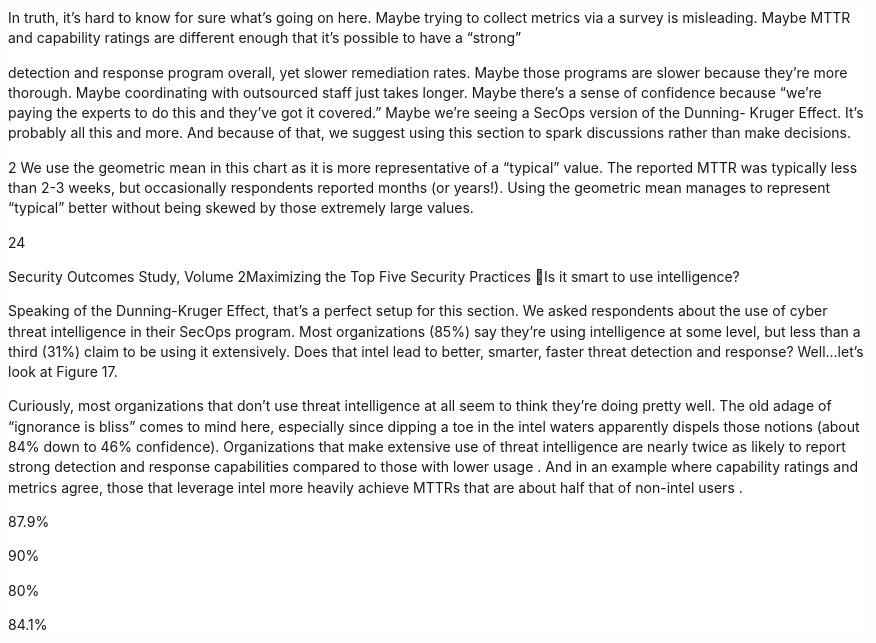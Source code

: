 In truth, it’s hard to know for sure what’s 
going on here. Maybe trying to collect 
metrics via a survey is misleading. Maybe 
MTTR and capability ratings are different 
enough that it’s possible to have a “strong” 

detection and response program overall, 
yet slower remediation rates. Maybe those 
programs are slower because they’re 
more thorough. Maybe coordinating with 
outsourced staff just takes longer. Maybe 
there’s a sense of confidence because 
“we’re paying the experts to do this and 
they’ve got it covered.” Maybe we’re 
seeing a SecOps version of the Dunning\-
Kruger Effect. It’s probably all this and 
more. And because of that, we suggest 
using this section to spark discussions 
rather than make decisions.

2 We use the geometric mean in this chart as it is more representative of a “typical” value. The reported MTTR was typically less than 2\-3 weeks, but occasionally respondents reported months (or years!). 
Using the geometric mean manages to represent “typical” better without being skewed by those extremely large values.

24

Security Outcomes Study, Volume 2Maximizing the Top Five Security Practices 
Is it smart to use intelligence?

Speaking of the Dunning\-Kruger Effect, that’s a perfect setup for this section. We asked respondents about the use of cyber threat 
intelligence in their SecOps program. Most organizations (85%) say they’re using intelligence at some level, but less than a third (31%) 
claim to be using it extensively. Does that intel lead to better, smarter, faster threat detection and response? Well...let’s look at Figure 17\.

Curiously, most organizations that don’t use threat intelligence at all seem to think they’re doing pretty well. The old adage of “ignorance 
is bliss” comes to mind here, especially since dipping a toe in the intel waters apparently dispels those notions (about 84% down to 
46% confidence). Organizations that make extensive use of threat intelligence are nearly twice as likely to report strong detection 
and response capabilities compared to those with lower usage . And in an example where capability ratings and metrics agree, 
those that leverage intel more heavily achieve MTTRs that are about half that of non\-intel users .

87\.9%

90%

80%

84\.1%
